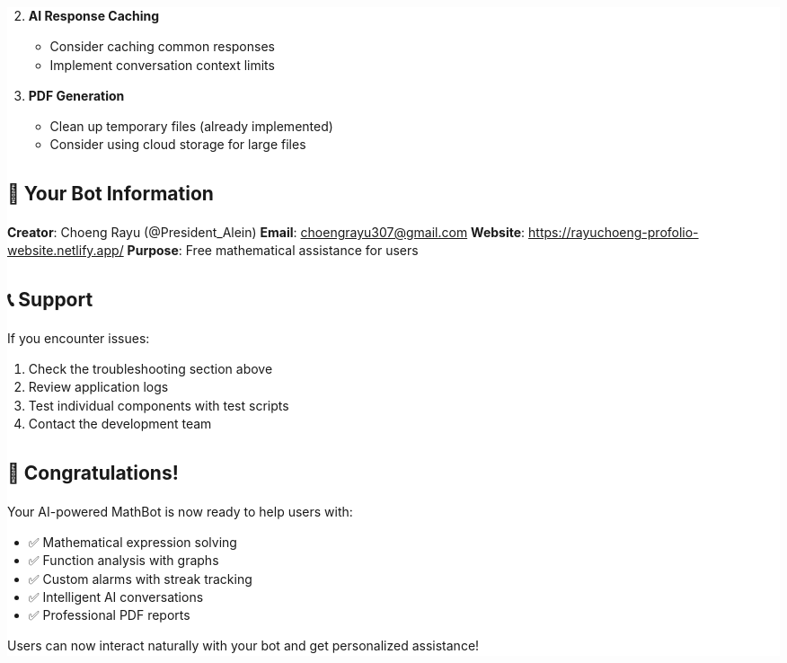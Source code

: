 2. **AI Response Caching**
   - Consider caching common responses
   - Implement conversation context limits

3. **PDF Generation**
   - Clean up temporary files (already implemented)
   - Consider using cloud storage for large files

## 🎯 Your Bot Information

**Creator**: Choeng Rayu (@President_Alein)
**Email**: choengrayu307@gmail.com
**Website**: https://rayuchoeng-profolio-website.netlify.app/
**Purpose**: Free mathematical assistance for users

## 📞 Support

If you encounter issues:
1. Check the troubleshooting section above
2. Review application logs
3. Test individual components with test scripts
4. Contact the development team

## 🎉 Congratulations!

Your AI-powered MathBot is now ready to help users with:
- ✅ Mathematical expression solving
- ✅ Function analysis with graphs
- ✅ Custom alarms with streak tracking
- ✅ Intelligent AI conversations
- ✅ Professional PDF reports

Users can now interact naturally with your bot and get personalized assistance!
